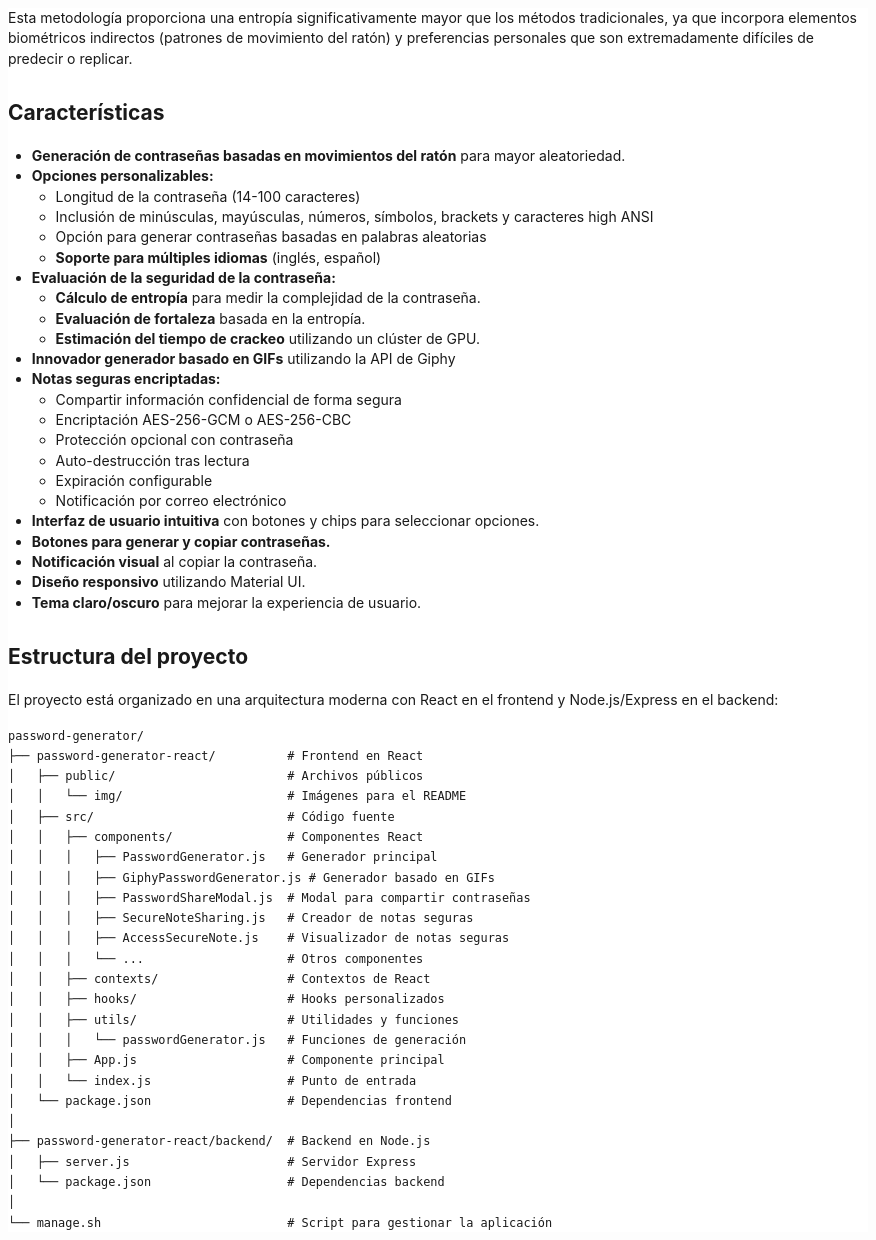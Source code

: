 Esta metodología proporciona una entropía significativamente mayor que los métodos tradicionales, ya que incorpora elementos biométricos indirectos (patrones de movimiento del ratón) y preferencias personales que son extremadamente difíciles de predecir o replicar.

## Características

- **Generación de contraseñas basadas en movimientos del ratón** para mayor aleatoriedad.
- **Opciones personalizables:**
  - Longitud de la contraseña (14-100 caracteres)
  - Inclusión de minúsculas, mayúsculas, números, símbolos, brackets y caracteres high ANSI
  - Opción para generar contraseñas basadas en palabras aleatorias
  - **Soporte para múltiples idiomas** (inglés, español)
- **Evaluación de la seguridad de la contraseña:**
  - **Cálculo de entropía** para medir la complejidad de la contraseña.
  - **Evaluación de fortaleza** basada en la entropía.
  - **Estimación del tiempo de crackeo** utilizando un clúster de GPU.
- **Innovador generador basado en GIFs** utilizando la API de Giphy
- **Notas seguras encriptadas:**
  - Compartir información confidencial de forma segura
  - Encriptación AES-256-GCM o AES-256-CBC
  - Protección opcional con contraseña
  - Auto-destrucción tras lectura
  - Expiración configurable
  - Notificación por correo electrónico
- **Interfaz de usuario intuitiva** con botones y chips para seleccionar opciones.
- **Botones para generar y copiar contraseñas.**
- **Notificación visual** al copiar la contraseña.
- **Diseño responsivo** utilizando Material UI.
- **Tema claro/oscuro** para mejorar la experiencia de usuario.

## Estructura del proyecto

El proyecto está organizado en una arquitectura moderna con React en el frontend y Node.js/Express en el backend:

```
password-generator/
├── password-generator-react/          # Frontend en React
│   ├── public/                        # Archivos públicos
│   │   └── img/                       # Imágenes para el README
│   ├── src/                           # Código fuente
│   │   ├── components/                # Componentes React
│   │   │   ├── PasswordGenerator.js   # Generador principal
│   │   │   ├── GiphyPasswordGenerator.js # Generador basado en GIFs
│   │   │   ├── PasswordShareModal.js  # Modal para compartir contraseñas
│   │   │   ├── SecureNoteSharing.js   # Creador de notas seguras
│   │   │   ├── AccessSecureNote.js    # Visualizador de notas seguras
│   │   │   └── ...                    # Otros componentes
│   │   ├── contexts/                  # Contextos de React
│   │   ├── hooks/                     # Hooks personalizados
│   │   ├── utils/                     # Utilidades y funciones
│   │   │   └── passwordGenerator.js   # Funciones de generación
│   │   ├── App.js                     # Componente principal
│   │   └── index.js                   # Punto de entrada
│   └── package.json                   # Dependencias frontend
│
├── password-generator-react/backend/  # Backend en Node.js
│   ├── server.js                      # Servidor Express
│   └── package.json                   # Dependencias backend
│
└── manage.sh                          # Script para gestionar la aplicación
```
